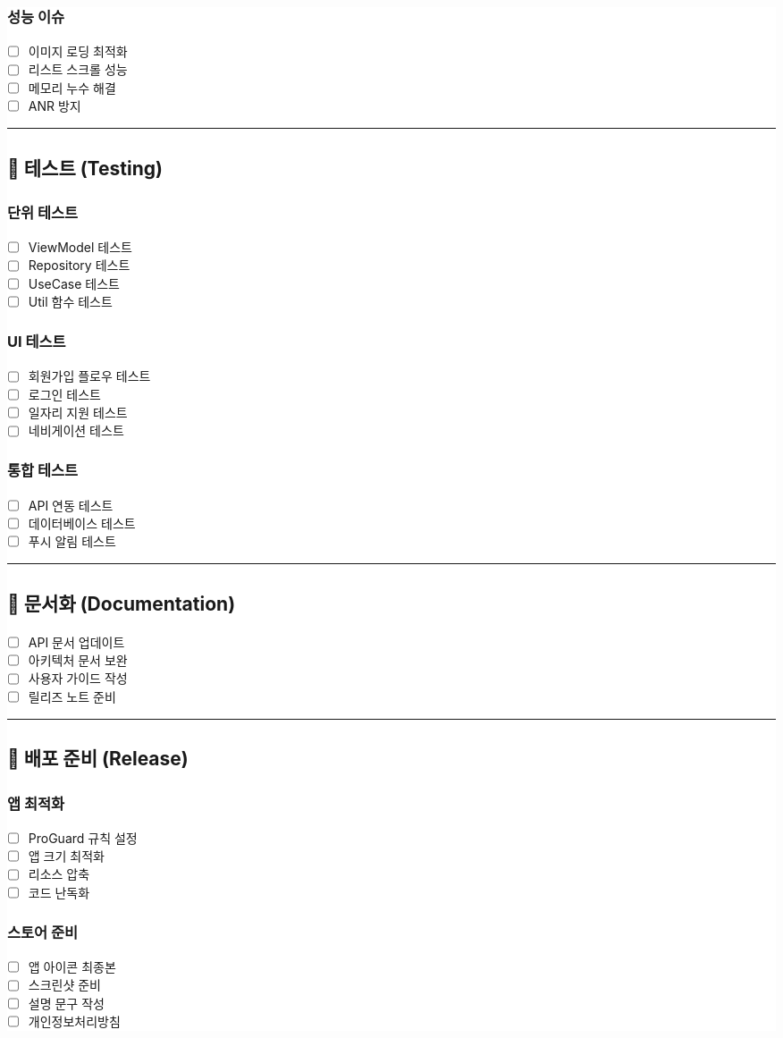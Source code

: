 ### 성능 이슈
- [ ] 이미지 로딩 최적화
- [ ] 리스트 스크롤 성능
- [ ] 메모리 누수 해결
- [ ] ANR 방지

---

## 🧪 테스트 (Testing)

### 단위 테스트
- [ ] ViewModel 테스트
- [ ] Repository 테스트
- [ ] UseCase 테스트
- [ ] Util 함수 테스트

### UI 테스트
- [ ] 회원가입 플로우 테스트
- [ ] 로그인 테스트
- [ ] 일자리 지원 테스트
- [ ] 네비게이션 테스트

### 통합 테스트
- [ ] API 연동 테스트
- [ ] 데이터베이스 테스트
- [ ] 푸시 알림 테스트

---

## 📝 문서화 (Documentation)

- [ ] API 문서 업데이트
- [ ] 아키텍처 문서 보완
- [ ] 사용자 가이드 작성
- [ ] 릴리즈 노트 준비

---

## 🚀 배포 준비 (Release)

### 앱 최적화
- [ ] ProGuard 규칙 설정
- [ ] 앱 크기 최적화
- [ ] 리소스 압축
- [ ] 코드 난독화

### 스토어 준비
- [ ] 앱 아이콘 최종본
- [ ] 스크린샷 준비
- [ ] 설명 문구 작성
- [ ] 개인정보처리방침
